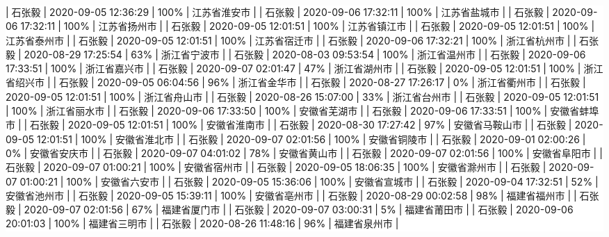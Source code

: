 |	石张毅	|	2020-09-05 12:36:29	|	100%	|	江苏省淮安市	|
|	石张毅	|	2020-09-06 17:32:11	|	100%	|	江苏省盐城市	|
|	石张毅	|	2020-09-06 17:32:11	|	100%	|	江苏省扬州市	|
|	石张毅	|	2020-09-05 12:01:51	|	100%	|	江苏省镇江市	|
|	石张毅	|	2020-09-05 12:01:51	|	100%	|	江苏省泰州市	|
|	石张毅	|	2020-09-05 12:01:51	|	100%	|	江苏省宿迁市	|
|	石张毅	|	2020-09-06 17:32:21	|	100%	|	浙江省杭州市	|
|	石张毅	|	2020-08-29 17:25:54	|	 63%	|	浙江省宁波市	|
|	石张毅	|	2020-08-03 09:53:54	|	100%	|	浙江省温州市	|
|	石张毅	|	2020-09-06 17:33:51	|	100%	|	浙江省嘉兴市	|
|	石张毅	|	2020-09-07 02:01:47	|	 47%	|	浙江省湖州市	|
|	石张毅	|	2020-09-05 12:01:51	|	100%	|	浙江省绍兴市	|
|	石张毅	|	2020-09-05 06:04:56	|	 96%	|	浙江省金华市	|
|	石张毅	|	2020-08-27 17:26:17	|	  0%	|	浙江省衢州市	|
|	石张毅	|	2020-09-05 12:01:51	|	100%	|	浙江省舟山市	|
|	石张毅	|	2020-08-26 15:07:00	|	 33%	|	浙江省台州市	|
|	石张毅	|	2020-09-05 12:01:51	|	100%	|	浙江省丽水市	|
|	石张毅	|	2020-09-06 17:33:50	|	100%	|	安徽省芜湖市	|
|	石张毅	|	2020-09-06 17:33:51	|	100%	|	安徽省蚌埠市	|
|	石张毅	|	2020-09-05 12:01:51	|	100%	|	安徽省淮南市	|
|	石张毅	|	2020-08-30 17:27:42	|	 97%	|	安徽省马鞍山市	|
|	石张毅	|	2020-09-05 12:01:51	|	100%	|	安徽省淮北市	|
|	石张毅	|	2020-09-07 02:01:56	|	100%	|	安徽省铜陵市	|
|	石张毅	|	2020-09-01 02:00:26	|	  0%	|	安徽省安庆市	|
|	石张毅	|	2020-09-07 04:01:02	|	 78%	|	安徽省黄山市	|
|	石张毅	|	2020-09-07 02:01:56	|	100%	|	安徽省阜阳市	|
|	石张毅	|	2020-09-07 01:00:21	|	100%	|	安徽省宿州市	|
|	石张毅	|	2020-09-05 18:06:35	|	100%	|	安徽省滁州市	|
|	石张毅	|	2020-09-07 01:00:21	|	100%	|	安徽省六安市	|
|	石张毅	|	2020-09-05 15:36:06	|	100%	|	安徽省宣城市	|
|	石张毅	|	2020-09-04 17:32:51	|	 52%	|	安徽省池州市	|
|	石张毅	|	2020-09-05 15:39:11	|	100%	|	安徽省亳州市	|
|	石张毅	|	2020-08-29 00:02:58	|	 98%	|	福建省福州市	|
|	石张毅	|	2020-09-07 02:01:56	|	 67%	|	福建省厦门市	|
|	石张毅	|	2020-09-07 03:00:31	|	  5%	|	福建省莆田市	|
|	石张毅	|	2020-09-06 20:01:03	|	100%	|	福建省三明市	|
|	石张毅	|	2020-08-26 11:48:16	|	 96%	|	福建省泉州市	|